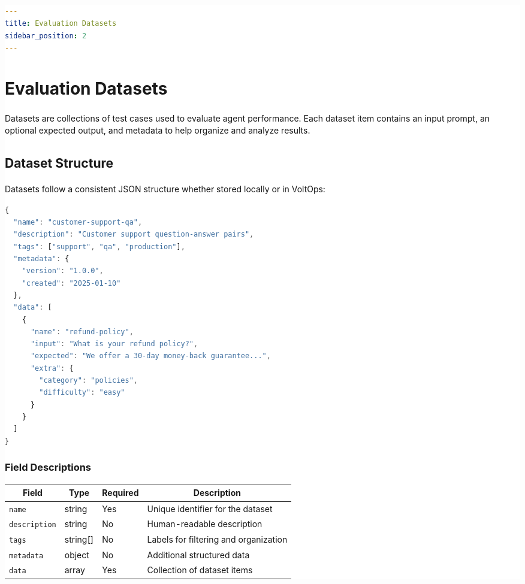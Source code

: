 ```yaml
---
title: Evaluation Datasets
sidebar_position: 2
---
```


# Evaluation Datasets

Datasets are collections of test cases used to evaluate agent performance. Each dataset item contains an input prompt, an optional expected output, and metadata to help organize and analyze results.

## Dataset Structure

Datasets follow a consistent JSON structure whether stored locally or in VoltOps:

```js
{
  "name": "customer-support-qa",
  "description": "Customer support question-answer pairs",
  "tags": ["support", "qa", "production"],
  "metadata": {
    "version": "1.0.0",
    "created": "2025-01-10"
  },
  "data": [
    {
      "name": "refund-policy",
      "input": "What is your refund policy?",
      "expected": "We offer a 30-day money-back guarantee...",
      "extra": {
        "category": "policies",
        "difficulty": "easy"
      }
    }
  ]
}
```

### Field Descriptions

| Field         | Type     | Required | Description                           |
| ------------- | -------- | -------- | ------------------------------------- |
| `name`        | string   | Yes      | Unique identifier for the dataset     |
| `description` | string   | No       | Human-readable description            |
| `tags`        | string[] | No       | Labels for filtering and organization |
| `metadata`    | object   | No       | Additional structured data            |
| `data`        | array    | Yes      | Collection of dataset items           |
